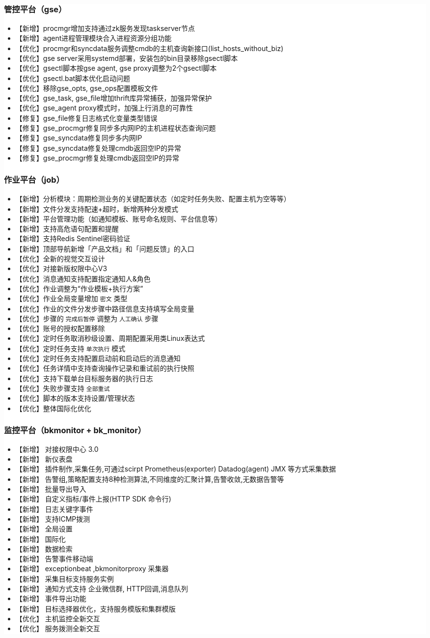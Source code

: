 
### 管控平台（gse）
- 【新增】procmgr增加支持通过zk服务发现taskserver节点
- 【新增】agent进程管理模块合入进程资源分组功能
- 【优化】procmgr和syncdata服务调整cmdb的主机查询新接口(list_hosts_without_biz)
- 【优化】gse server采用systemd部署，安装包的bin目录移除gsectl脚本
- 【优化】gsectl脚本按gse agent, gse proxy调整为2个gsectl脚本
- 【优化】gsectl.bat脚本优化启动问题
- 【优化】移除gse_opts, gse_ops配置模板文件
- 【优化】gse_task, gse_file增加thrift库异常捕获，加强异常保护
- 【优化】gse_agent proxy模式时，加强上行消息的可靠性
- 【修复】gse_file修复日志格式化变量类型错误
- 【修复】gse_procmgr修复同步多内网IP的主机进程状态查询问题
- 【修复】gse_syncdata修复同步多内网IP
- 【修复】gse_syncdata修复处理cmdb返回空IP的异常
- 【修复】gse_procmgr修复处理cmdb返回空IP的异常

### 作业平台（job）

- 【新增】分析模块：周期检测业务的关键配置状态（如定时任务失败、配置主机为空等等）
- 【新增】文件分发支持配速+超时，新增两种分发模式
- 【新增】平台管理功能（如通知模板、账号命名规则、平台信息等）
- 【新增】支持高危语句配置和提醒
- 【新增】支持Redis Sentinel密码验证
- 【新增】顶部导航新增「产品文档」和「问题反馈」的入口
- 【优化】全新的视觉交互设计
- 【优化】对接新版权限中心V3
- 【优化】消息通知支持配置指定通知人&角色
- 【优化】作业调整为“作业模板+执行方案”
- 【优化】作业全局变量增加 `密文` 类型
- 【优化】作业的文件分发步骤中路径信息支持填写全局变量
- 【优化】步骤的 `完成后暂停` 调整为 `人工确认` 步骤
- 【优化】账号的授权配置移除
- 【优化】定时任务取消秒级设置、周期配置采用类Linux表达式
- 【优化】定时任务支持 `单次执行` 模式
- 【优化】定时任务支持配置启动前和启动后的消息通知
- 【优化】任务详情中支持查询操作记录和重试前的执行快照
- 【优化】支持下载单台目标服务器的执行日志
- 【优化】失败步骤支持 `全部重试`
- 【优化】脚本的版本支持设置/管理状态
- 【优化】整体国际化优化


### 监控平台（bkmonitor + bk_monitor）

- 【新增】 对接权限中心 3.0
- 【新增】 新仪表盘
- 【新增】 插件制作,采集任务,可通过scirpt Prometheus(exporter) Datadog(agent) JMX 等方式采集数据
- 【新增】 告警组,策略配置支持8种检测算法,不同维度的汇聚计算,告警收敛,无数据告警等
- 【新增】 批量导出导入
- 【新增】 自定义指标/事件上报(HTTP SDK 命令行)
- 【新增】 日志关键字事件
- 【新增】 支持ICMP拨测
- 【新增】 全局设置
- 【新增】 国际化
- 【新增】 数据检索
- 【新增】 告警事件移动端
- 【新增】 exceptionbeat ,bkmonitorproxy 采集器
- 【新增】 采集目标支持服务实例
- 【新增】 通知方式支持 企业微信群, HTTP回调,消息队列
- 【新增】 事件导出功能
- 【新增】 目标选择器优化，支持服务模版和集群模版
- 【优化】 主机监控全新交互
- 【优化】 服务拨测全新交互
